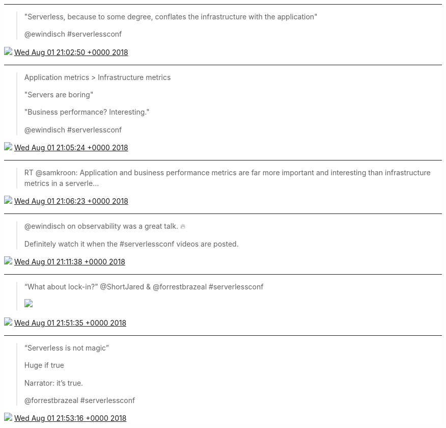 ----

> "Serverless, because to some degree, conflates the infrastructure with the application"
>
> @ewindisch \#serverlessconf

<img src="./media/tweet.ico" width="12" /> [Wed Aug 01 21:02:50 +0000 2018](https://twitter.com/mweagle/status/1024762401919389696)

----

> Application metrics &gt; Infrastructure metrics
>
> "Servers are boring"
>
> "Business performance? Interesting\."
>
> @ewindisch \#serverlessconf

<img src="./media/tweet.ico" width="12" /> [Wed Aug 01 21:05:24 +0000 2018](https://twitter.com/mweagle/status/1024763049251549184)

----

> RT @samkroon: Application and business performance metrics are far more important and interesting than infrastructure metrics in a serverle…

<img src="./media/tweet.ico" width="12" /> [Wed Aug 01 21:06:23 +0000 2018](https://twitter.com/mweagle/status/1024763296698617856)

----

> @ewindisch on observability was a great talk\. 🔥
>
> Definitely watch it when the \#serverlessconf videos are posted\.

<img src="./media/tweet.ico" width="12" /> [Wed Aug 01 21:11:38 +0000 2018](https://twitter.com/mweagle/status/1024764616339947520)

----

> “What about lock\-in?” @ShortJared  &amp; @forrestbrazeal  \#serverlessconf
>
> ![](/twitter/archive/media/1024774672083079168-Dji7ISlUYAAVSeQ.jpg)

<img src="./media/tweet.ico" width="12" /> [Wed Aug 01 21:51:35 +0000 2018](https://twitter.com/mweagle/status/1024774672083079168)

----

> “Serverless is not magic”
>
> Huge if true
>
> Narrator: it’s true\.
>
> @forrestbrazeal \#serverlessconf

<img src="./media/tweet.ico" width="12" /> [Wed Aug 01 21:53:16 +0000 2018](https://twitter.com/mweagle/status/1024775094969585664)

